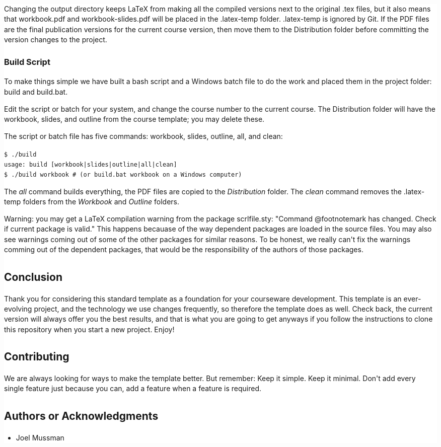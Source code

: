 Changing the output directory keeps LaTeX from making all the compiled versions next to the original .tex files, but
it also means that workbook.pdf and workbook-slides.pdf will be placed in the .latex-temp folder.
.latex-temp is ignored by Git.
If the PDF files are the final publication versions for the current course version, then move them to the Distribution
folder before committing the version changes to the project.

### Build Script

To make things simple we have built a bash script and a Windows batch file to do the work and placed them in the project folder: build and build.bat.

Edit the script or batch for your system, and change the course number to the current course. The Distribution folder will have the workbook, slides, and outline from the course template; you may delete these.

The script or batch file has five commands: workbook, slides, outline, all, and clean:

```text
$ ./build
usage: build [workbook|slides|outline|all|clean]
$ ./build workbook # (or build.bat workbook on a Windows computer)
```

The *all* command builds everything, the PDF files are copied to the *Distribution* folder. The *clean* command removes the .latex-temp folders from the *Workbook* and *Outline* folders.

Warning: you may get a LaTeX compilation warning from the package scrlfile.sty: "Command \@footnotemark  has changed. Check if current package is valid."
This happens becauase of the way dependent packages are loaded in the source files.
You may also see warnings coming out of some of the other packages for similar reasons.
To be honest, we really can't fix the warnings comming out of the dependent packages, that would be the responsibility of the authors of those packages.

## Conclusion

Thank you for considering this standard template as a foundation for your courseware development.
This template is an ever-evolving project, and the technology we use changes frequently, so therefore the template does as well.
Check back, the current version will always offer you the best results, and that is what you are going to get anyways
if you follow the instructions to clone this repository when you start a new project.
Enjoy!

## Contributing

We are always looking for ways to make the template better. But remember: Keep it simple. Keep it minimal. Don't add every single feature just because you can, add a feature when a feature is required.

## Authors or Acknowledgments

* Joel Mussman
